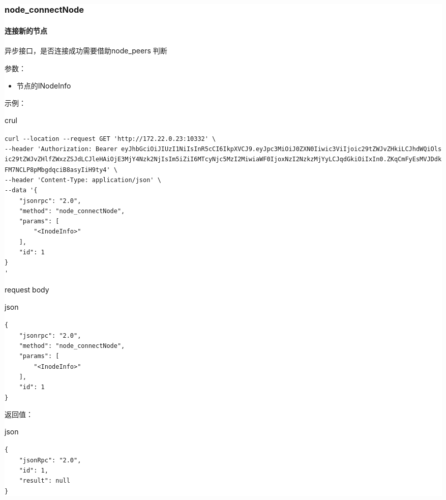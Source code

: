 ### node_connectNode

#### 连接新的节点

异步接口，是否连接成功需要借助node_peers 判断

参数：

- 节点的INodeInfo

示例：

crul



```
curl --location --request GET 'http://172.22.0.23:10332' \
--header 'Authorization: Bearer eyJhbGciOiJIUzI1NiIsInR5cCI6IkpXVCJ9.eyJpc3MiOiJ0ZXN0Iiwic3ViIjoic29tZWJvZHkiLCJhdWQiOlsic29tZWJvZHlfZWxzZSJdLCJleHAiOjE3MjY4Nzk2NjIsIm5iZiI6MTcyNjc5MzI2MiwiaWF0IjoxNzI2NzkzMjYyLCJqdGkiOiIxIn0.ZKqCmFyEsMVJDdkFM7NCLP8pMbgdqciB8asyIiH9ty4' \
--header 'Content-Type: application/json' \
--data '{
    "jsonrpc": "2.0",
    "method": "node_connectNode",
    "params": [
        "<InodeInfo>"
    ],
    "id": 1
}
'
```

request body

json

```
{
    "jsonrpc": "2.0",
    "method": "node_connectNode",
    "params": [
        "<InodeInfo>"
    ],
    "id": 1
}
```

返回值：

json

```
{
    "jsonRpc": "2.0",
    "id": 1,
    "result": null
}
```
